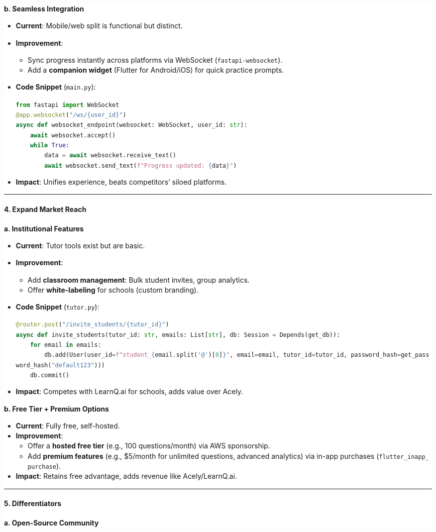 **b. Seamless Integration**

* **Current**: Mobile/web split is functional but distinct.
* **Improvement**:
  * Sync progress instantly across platforms via WebSocket (`fastapi-websocket`).
  * Add a **companion widget** (Flutter for Android/iOS) for quick practice prompts.
*   **Code Snippet** (`main.py`):

    ```python
    from fastapi import WebSocket
    @app.websocket("/ws/{user_id}")
    async def websocket_endpoint(websocket: WebSocket, user_id: str):
        await websocket.accept()
        while True:
            data = await websocket.receive_text()
            await websocket.send_text(f"Progress updated: {data}")
    ```
* **Impact**: Unifies experience, beats competitors’ siloed platforms.

***

#### 4. Expand Market Reach

**a. Institutional Features**

* **Current**: Tutor tools exist but are basic.
* **Improvement**:
  * Add **classroom management**: Bulk student invites, group analytics.
  * Offer **white-labeling** for schools (custom branding).
*   **Code Snippet** (`tutor.py`):

    ```python
    @router.post("/invite_students/{tutor_id}")
    async def invite_students(tutor_id: str, emails: List[str], db: Session = Depends(get_db)):
        for email in emails:
            db.add(User(user_id=f"student_{email.split('@')[0]}", email=email, tutor_id=tutor_id, password_hash=get_password_hash("default123")))
        db.commit()
    ```
* **Impact**: Competes with LearnQ.ai for schools, adds value over Acely.

**b. Free Tier + Premium Options**

* **Current**: Fully free, self-hosted.
* **Improvement**:
  * Offer a **hosted free tier** (e.g., 100 questions/month) via AWS sponsorship.
  * Add **premium features** (e.g., $5/month for unlimited questions, advanced analytics) via in-app purchases (`flutter_inapp_purchase`).
* **Impact**: Retains free advantage, adds revenue like Acely/LearnQ.ai.

***

#### 5. Differentiators

**a. Open-Source Community**
